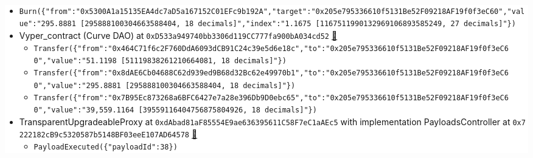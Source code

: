   - `Burn({"from":"0x5300A1a15135EA4dc7aD5a167152C01EFc9b192A","target":"0x205e795336610f5131Be52F09218AF19f0f3eC60","value":"295.8881 [295888100304663588404, 18 decimals]","index":"1.1675 [1167511990132969106893585249, 27 decimals]"})`
- Vyper_contract (Curve DAO) at `0xD533a949740bb3306d119CC777fa900bA034cd52` [:ghost:](https://github.com/bgd-labs/aave-address-book  "AaveV2Ethereum.ASSETS.CRV.UNDERLYING")
  - `Transfer({"from":"0x464C71f6c2F760DdA6093dCB91C24c39e5d6e18c","to":"0x205e795336610f5131Be52F09218AF19f0f3eC60","value":"51.1198 [51119838261210664081, 18 decimals]"})`
  - `Transfer({"from":"0x8dAE6Cb04688C62d939ed9B68d32Bc62e49970b1","to":"0x205e795336610f5131Be52F09218AF19f0f3eC60","value":"295.8881 [295888100304663588404, 18 decimals]"})`
  - `Transfer({"from":"0x7B95Ec873268a6BFC6427e7a28e396Db9D0ebc65","to":"0x205e795336610f5131Be52F09218AF19f0f3eC60","value":"39,559.1164 [39559116404756875804926, 18 decimals]"})`
- TransparentUpgradeableProxy at `0xdAbad81aF85554E9ae636395611C58F7eC1aAEc5` with implementation PayloadsController at `0x7222182cB9c5320587b5148BF03eeE107AD64578` [:ghost:](https://github.com/bgd-labs/aave-address-book  "GovernanceV3Ethereum.PAYLOADS_CONTROLLER")
  - `PayloadExecuted({"payloadId":38})`
